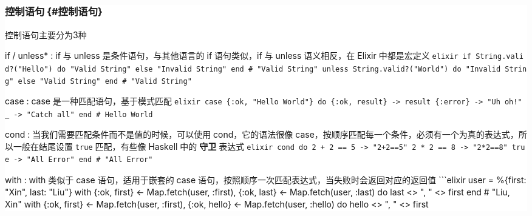 
### 控制语句 {#控制语句}

控制语句主要分为3种

if / unless\*
: if 与 unless 是条件语句，与其他语言的 if 语句类似，if 与 unless 语义相反，在
    Elixir 中都是宏定义
    ```elixir
    if String.valid?("Hello") do
      "Valid String"
    else
      "Invalid String"
    end
    # "Valid String"
    unless String.valid?("World") do
      "Invalid String"
    else
      "Valid String"
    end
    # "Valid String"
    ```

case
: case 是一种匹配语句，基于模式匹配
    ```elixir
    case {:ok, "Hello World"} do
      {:ok, result} -> result
      {:error} -> "Uh oh!"
      _ -> "Catch all"
    end
    # Hello World
    ```

cond
: 当我们需要匹配条件而不是值的时候，可以使用 cond，它的语法很像 case，按顺序匹配每一个条件，必须有一个为真的表达式，所以一般在结尾设置 `true` 匹配，有些像
    Haskell 中的 **守卫** 表达式
    ```elixir
    cond do
      2 + 2 == 5 -> "2+2==5"
      2 * 2 == 8 -> "2*2==8"
      true -> "All Error"
    end
    # "All Error"
    ```

with
: with 类似于 case 语句，适用于嵌套的 case 语句，按照顺序一次匹配表达式，当失败时会返回对应的返回值
    ```elixir
    user = %{first: "Xin", last: "Liu"}
    with {:ok, first} <- Map.fetch(user, :first),
         {:ok, last} <- Map.fetch(user, :last) do
      last <> ", " <> first
    end
    # "Liu, Xin"
    with {:ok, first} <- Map.fetch(user, :first),
         {:ok, hello} <- Map.fetch(user, :hello) do
      hello <> ", " <> first